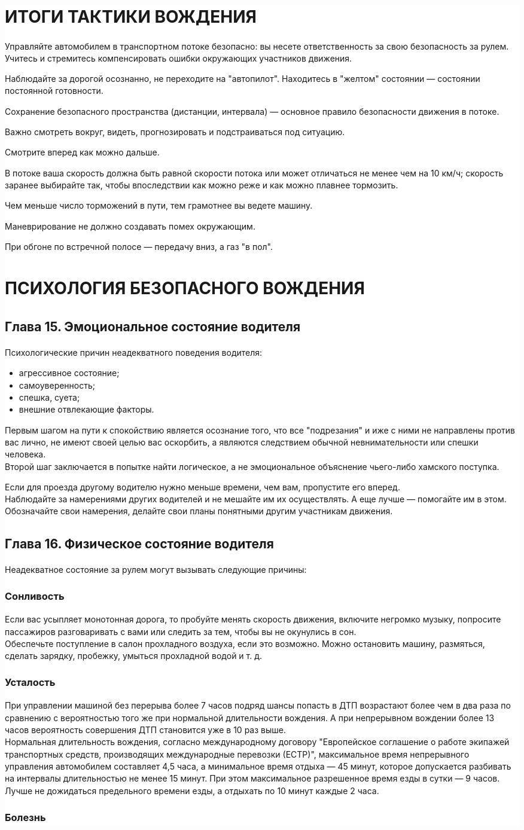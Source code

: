# ИТОГИ ТАКТИКИ ВОЖДЕНИЯ
Управляйте автомобилем в транспортном потоке безопасно: вы несете ответственность за свою безопасность за рулем. Учитесь и стремитесь компенсировать ошибки окружающих участников движения.

Наблюдайте за дорогой осознанно, не переходите на "автопилот". Находитесь в "желтом" состоянии — состоянии постоянной готовности.

Сохранение безопасного пространства (дистанции, интервала) — основное правило безопасности движения в потоке.

Важно смотреть вокруг, видеть, прогнозировать и подстраиваться под ситуацию.

Смотрите вперед как можно дальше.

В потоке ваша скорость должна быть равной скорости потока или может отличаться не менее чем на 10 км/ч; скорость заранее выбирайте так, чтобы впоследствии как можно реже и как можно плавнее тормозить.

Чем меньше число торможений в пути, тем грамотнее вы ведете машину.

Маневрирование не должно создавать помех окружающим.

При обгоне по встречной полосе — передачу вниз, а газ "в пол".

# ПСИХОЛОГИЯ БЕЗОПАСНОГО ВОЖДЕНИЯ
## Глава 15. Эмоциональное состояние водителя
Психологические причин неадекватного поведения водителя:
- агрессивное состояние;
- самоуверенность;
- спешка, суета;
- внешние отвлекающие факторы.

Первым шагом на пути к спокойствию является осознание того, что все "подрезания" и иже с ними не направлены против вас лично, не имеют своей целью вас оскорбить, а являются следствием обычной невнимательности или спешки человека.  
Второй шаг заключается в попытке найти логическое, а не эмоциональное объяснение чьего-либо хамского поступка.

Если для проезда другому водителю нужно меньше времени, чем вам, пропустите его вперед.  
Наблюдайте за намерениями других водителей и не мешайте им их осуществлять. А еще лучше — помогайте им в этом. Обозначайте свои намерения, делайте свои планы понятными другим участникам движения.

## Глава 16. Физическое состояние водителя
Неадекватное состояние за рулем могут вызывать следующие причины:
### Cонливость
Если вас усыпляет монотонная дорога, то пробуйте менять скорость движения, включите негромко музыку, попросите пассажиров разговаривать с вами или следить за тем, чтобы вы не окунулись в сон.  
Обеспечьте поступление в салон прохладного воздуха, если это возможно. Можно остановить машину, размяться, сделать зарядку, пробежку, умыться прохладной водой и т. д.
### Усталость
При управлении машиной без перерыва более 7 часов подряд шансы попасть в ДТП возрастают более чем в два раза по сравнению с вероятностью того же при нормальной длительности вождения. А при непрерывном вождении более 13 часов вероятность совершения ДТП становится уже в 10 раз выше.  
Нормальная длительность вождения, согласно международному договору "Европейское соглашение о работе экипажей транспортных средств, производящих международные перевозки (ЕСТР)", максимальное время непрерывного управления автомобилем составляет 4,5 часа, а минимальное время отдыха — 45 минут, которое допускается разбивать на интервалы длительностью не менее 15 минут. При этом максимальное разрешенное время езды в сутки — 9 часов.  
Лучше не дожидаться предельного времени езды, а отдыхать по 10 минут каждые 2 часа.
### Болезнь